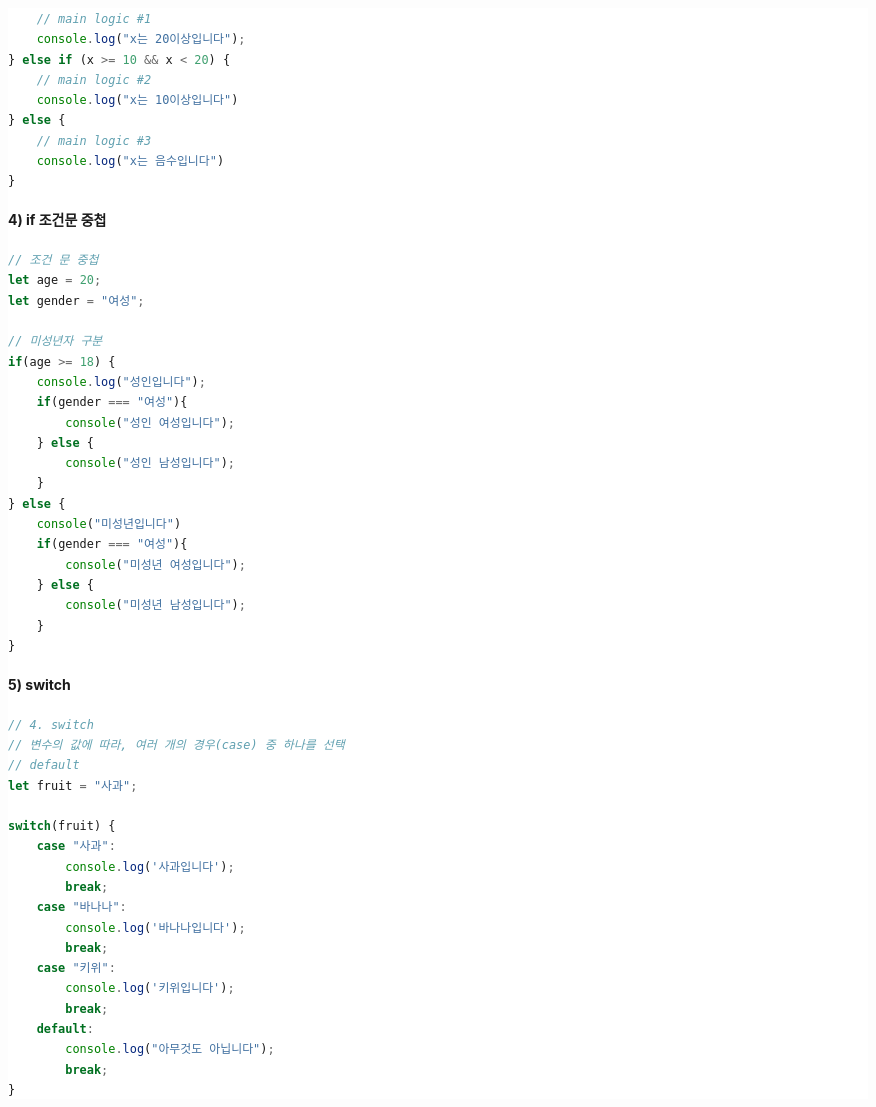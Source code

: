 ```js
    // main logic #1
    console.log("x는 20이상입니다");
} else if (x >= 10 && x < 20) {
    // main logic #2
    console.log("x는 10이상입니다")
} else {
    // main logic #3
    console.log("x는 음수입니다")
}
``` 

#### 4) if 조건문 중첩
```js
// 조건 문 중첩
let age = 20;
let gender = "여성";

// 미성년자 구분
if(age >= 18) {
    console.log("성인입니다");
    if(gender === "여성"){
        console("성인 여성입니다");
    } else {
        console("성인 남성입니다");
    }
} else {
    console("미성년입니다")
    if(gender === "여성"){
        console("미성년 여성입니다");
    } else {
        console("미성년 남성입니다");
    }
}
``` 

#### 5) switch
```js
// 4. switch
// 변수의 값에 따라, 여러 개의 경우(case) 중 하나를 선택
// default
let fruit = "사과";

switch(fruit) {
    case "사과":
        console.log('사과입니다');
        break;
    case "바나나":
        console.log('바나나입니다');
        break;
    case "키위":
        console.log('키위입니다');
        break;
    default:
        console.log("아무것도 아닙니다");
        break;
}
``` 
